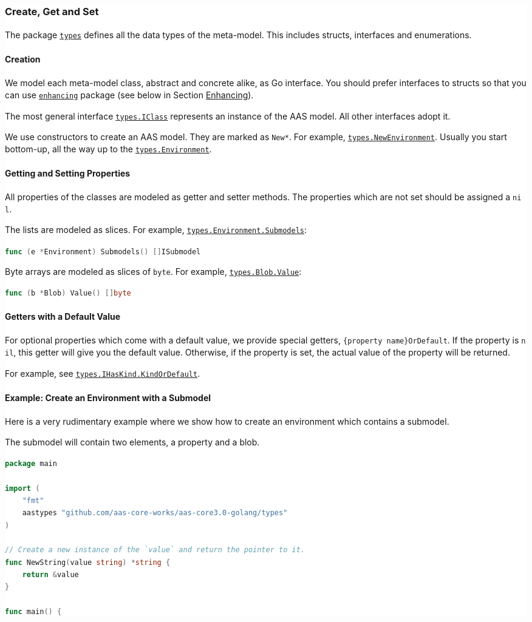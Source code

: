### Create, Get and Set

The package [`types`] defines all the data types of the meta-model.
This includes structs, interfaces and enumerations.

[`types`]: https://pkg.go.dev/github.com/aas-core-works/aas-core3.0-golang/types

#### Creation

We model each meta-model class, abstract and concrete alike, as Go interface.
You should prefer interfaces to structs so that you can use [`enhancing`] package (see below in Section [Enhancing](#enhancing)).

The most general interface [`types.IClass`] represents an instance of the AAS model.
All other interfaces adopt it.

We use constructors to create an AAS model.
They are marked as `New*`.
For example, [`types.NewEnvironment`].
Usually you start bottom-up, all the way up to the [`types.Environment`].

[`types.IClass`]: https://pkg.go.dev/github.com/aas-core-works/aas-core3.0-golang/types#IClass
[`types.NewEnvironment`]: https://pkg.go.dev/github.com/aas-core-works/aas-core3.0-golang/types#NewEnvironment
[`types.Environment`]: https://pkg.go.dev/github.com/aas-core-works/aas-core3.0-golang/types#Environment

#### Getting and Setting Properties

All properties of the classes are modeled as getter and setter methods.
The properties which are not set should be assigned a `nil`. 

The lists are modeled as slices.
For example, [`types.Environment.Submodels`]:

```go
func (e *Environment) Submodels() []ISubmodel
```

[`types.Environment.Submodels`]: https://pkg.go.dev/github.com/aas-core-works/aas-core3.0-golang/types#Environment.Submodels

Byte arrays are modeled as slices of `byte`.
For example, [`types.Blob.Value`]:

```go
func (b *Blob) Value() []byte
```

[`types.Blob.Value`]: https://pkg.go.dev/github.com/aas-core-works/aas-core3.0-golang/types#Blob.Value

#### Getters with a Default Value

For optional properties which come with a default value, we provide special getters, `{property name}OrDefault`.
If the property is `nil`, this getter will give you the default value.
Otherwise, if the property is set, the actual value of the property will be returned.

For example, see [`types.IHasKind.KindOrDefault`].

[`types.IHasKind.kindOrDefault`]: https://pkg.go.dev/github.com/aas-core-works/aas-core3.0-golang/types#IHasKind

#### Example: Create an Environment with a Submodel

Here is a very rudimentary example where we show how to create an environment which contains a submodel.

The submodel will contain two elements, a property and a blob.

```go
package main

import (
	"fmt"
	aastypes "github.com/aas-core-works/aas-core3.0-golang/types"
)

// Create a new instance of the `value` and return the pointer to it.
func NewString(value string) *string {
	return &value
}

func main() {
```

[Getting Started]: #getting-started
[API documentation]: https://pkg.go.dev/github.com/aas-core-works/aas-core3.0-golang
[Design Decisions]: #design-decisions
[Contributing Guide]: #contributing-guide
[Change Log]: #change-log
[structural typing]: https://en.wikipedia.org/wiki/Structural_type_system
[type switches]: https://go.dev/tour/methods/16
[`types.ModelType`]: https://pkg.go.dev/github.com/aas-core-works/aas-core3.0-golang/types#ModelType
[jump table]: https://en.wikipedia.org/wiki/Branch_table
[`types.IsSubmodelElement`]: https://pkg.go.dev/github.com/aas-core-works/aas-core3.0-golang/types#IsSubmodelElement
[`types.IsProperty`]: https://pkg.go.dev/github.com/aas-core-works/aas-core3.0-golang/types#IsProperty
[`types.IsBlob`]: https://pkg.go.dev/github.com/aas-core-works/aas-core3.0-golang/types#IsBlob
[`DescendOnce` and `Descend`]: https://pkg.go.dev/github.com/aas-core-works/aas-core3.0-golang/types#IClass
[`iota`]: https://go.dev/ref/spec#Iota
[design-decisions]: #design-decisions
[`stringification.ModellingKindToString`]: https://pkg.go.dev/github.com/aas-core-works/aas-core3.0-golang/stringification#ModellingKindToString
[`stringification.MustModellingKindToString`]: https://pkg.go.dev/github.com/aas-core-works/aas-core3.0-golang/stringification#MustModellingKindToString
[`types.ModelingKind`]: https://pkg.go.dev/github.com/aas-core-works/aas-core3.0-golang/stringification#ModellingKindToString
[`types.LiteralsOfModellingKind`]: https://pkg.go.dev/github.com/aas-core-works/aas-core3.0-golang/types#pkg-variables
[`verification`]: https://pkg.go.dev/github.com/aas-core-works/aas-core3.0-golang/verification
[`verification.Verify`]: https://pkg.go.dev/github.com/aas-core-works/aas-core3.0-golang/verification#Verify
[`jsonization`]: https://pkg.go.dev/github.com/aas-core-works/aas-core3.0-golang/jsonization
[YAML]: https://en.wikipedia.org/wiki/YAML
[binary JSON]: https://en.wikipedia.org/wiki/BSON
[`jsonization.ToJsonable`]: https://pkg.go.dev/github.com/aas-core-works/aas-core3.0-golang/jsonization#ToJsonable
[`types.IEnvironment`]: https://pkg.go.dev/github.com/aas-core-works/aas-core3.0-golang/types#IEnvironment
[`jsonization.EnvironmentFromJsonable`]: https://pkg.go.dev/github.com/aas-core-works/aas-core3.0-golang/jsonization#EnvironmentFromJsonable
[this sections on discriminators in AAS Specs]: https://github.com/admin-shell-io/aas-specs/tree/master/schemas/json#discriminator
[`xmlization`]: https://pkg.go.dev/github.com/aas-core-works/aas-core3.0-golang/xmlization
[`xmlization`]: https://pkg.go.dev/github.com/aas-core-works/aas-core3.0-golang/xmlization
[`xml.Encoder`]: https://pkg.go.dev/encoding/xml#Encoder
[`io.Writer`]: https://pkg.go.dev/io#Writer
[`xml.Encoder.Indent`]: https://pkg.go.dev/encoding/xml#Encoder.Indent
[`xml.Decoder`]: https://pkg.go.dev/encoding/xml#Decoder
[`xmlization.Unmarshal`]: https://pkg.go.dev/github.com/aas-core-works/aas-core3.0-golang/xmlization#Unmarshal
[Byte Order Mark (BOM)]: https://en.wikipedia.org/wiki/Byte_order_mark
[`types.ISubmodel`]: https://pkg.go.dev/github.com/aas-core-works/aas-core3.0-golang/types#ISubmodel
[`types.ISubmodelElement`]: https://pkg.go.dev/github.com/aas-core-works/aas-core3.0-golang/types#ISubmodelElement
[Hashtable]: https://learn.microsoft.com/en-US/dotnet/api/system.collections.hashtable
[Decorator pattern]: https://en.wikipedia.org/wiki/Decorator_pattern
[`enhancing`]: https://pkg.go.dev/github.com/aas-core-works/aas-core3.0-golang/enhancing
[`enhancing.Wrap`]: https://pkg.go.dev/github.com/aas-core-works/aas-core3.0-golang/enhancing#Wrap
[`enhancing.Unwrap`]: https://pkg.go.dev/github.com/aas-core-works/aas-core3.0-golang/enhancing#Unwrap
[`enhancing.MustUnwrap`]: https://pkg.go.dev/github.com/aas-core-works/aas-core3.0-golang/enhancing#MustUnwrap
[create an issue]: https://github.com/aas-core-works/aas-core3.0-golang/issues/new
[Switch on Runtime Types]: #switch-on-runtime-types
["Effective Go"]: https://go.dev/doc/effective_go#interface-names
[creating GitHub issues]: https://github.com/aas-core-works/aas-core3.0-golang/issues/new/choose
[create a new issue]: https://github.com/aas-core-works/aas-core3.0-golang/issues/new/choose
[aas-core-codegen]: https://github.com/aas-core-works/aas-core-codegen
[aas-core3.0-testgen]: https://github.com/aas-core-works/aas-core3.0-testgen
[this section of the Git book]: https://git-scm.com/book/en/v2/Git-Branching-Branching-Workflows 
[this GitHub tutorial]: https://help.github.com/en/github/collaborating-with-issues-and-pull-requests/creating-a-pull-request-from-a-fork
